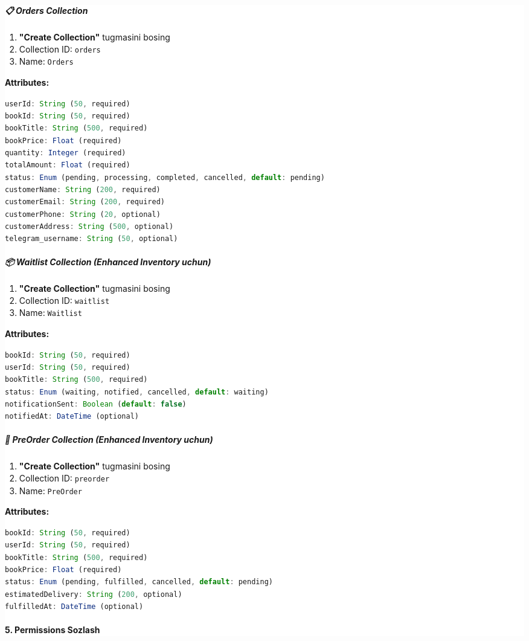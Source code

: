 ##### 📋 Orders Collection
1. **"Create Collection"** tugmasini bosing
2. Collection ID: `orders`
3. Name: `Orders`

**Attributes:**
```javascript
userId: String (50, required)
bookId: String (50, required)
bookTitle: String (500, required)
bookPrice: Float (required)
quantity: Integer (required)
totalAmount: Float (required)
status: Enum (pending, processing, completed, cancelled, default: pending)
customerName: String (200, required)
customerEmail: String (200, required)
customerPhone: String (20, optional)
customerAddress: String (500, optional)
telegram_username: String (50, optional)
```

##### 📦 Waitlist Collection (Enhanced Inventory uchun)
1. **"Create Collection"** tugmasini bosing
2. Collection ID: `waitlist`
3. Name: `Waitlist`

**Attributes:**
```javascript
bookId: String (50, required)
userId: String (50, required)
bookTitle: String (500, required)
status: Enum (waiting, notified, cancelled, default: waiting)
notificationSent: Boolean (default: false)
notifiedAt: DateTime (optional)
```

##### 🎯 PreOrder Collection (Enhanced Inventory uchun)
1. **"Create Collection"** tugmasini bosing
2. Collection ID: `preorder`
3. Name: `PreOrder`

**Attributes:**
```javascript
bookId: String (50, required)
userId: String (50, required)
bookTitle: String (500, required)
bookPrice: Float (required)
status: Enum (pending, fulfilled, cancelled, default: pending)
estimatedDelivery: String (200, optional)
fulfilledAt: DateTime (optional)
```

#### 5. Permissions Sozlash
